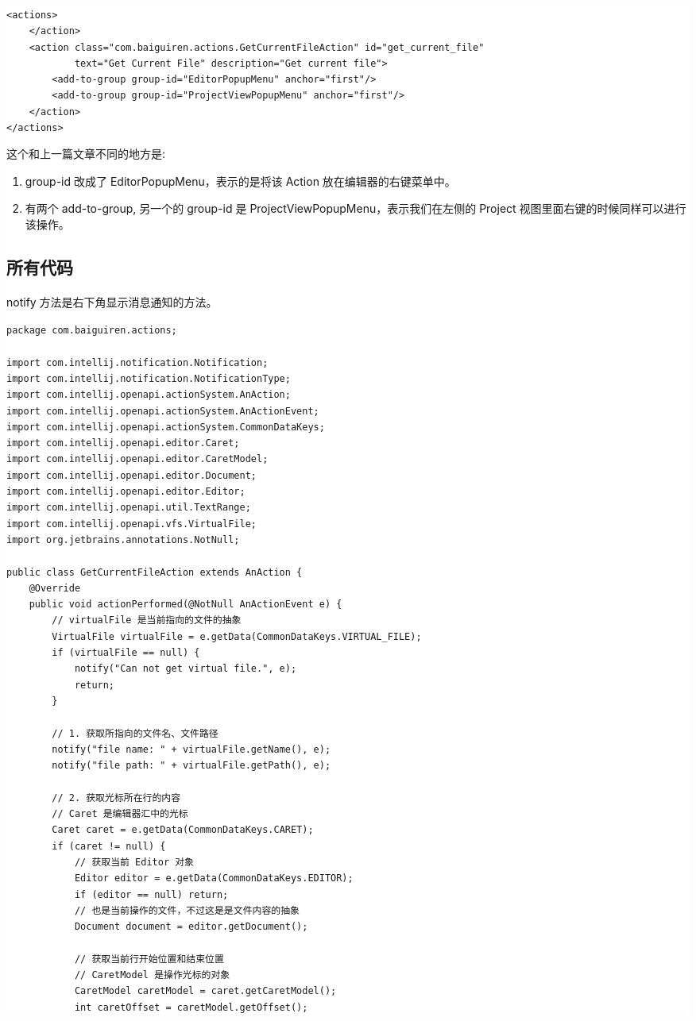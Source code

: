 ```
<actions>
    </action>
    <action class="com.baiguiren.actions.GetCurrentFileAction" id="get_current_file"
            text="Get Current File" description="Get current file">
        <add-to-group group-id="EditorPopupMenu" anchor="first"/>
        <add-to-group group-id="ProjectViewPopupMenu" anchor="first"/>
    </action>
</actions>
```

这个和上一篇文章不同的地方是:

1. group-id 改成了 EditorPopupMenu，表示的是将该 Action 放在编辑器的右键菜单中。

2. 有两个 add-to-group, 另一个的 group-id 是 ProjectViewPopupMenu，表示我们在左侧的 Project 视图里面右键的时候同样可以进行该操作。


## 所有代码

notify 方法是右下角显示消息通知的方法。

```
package com.baiguiren.actions;

import com.intellij.notification.Notification;
import com.intellij.notification.NotificationType;
import com.intellij.openapi.actionSystem.AnAction;
import com.intellij.openapi.actionSystem.AnActionEvent;
import com.intellij.openapi.actionSystem.CommonDataKeys;
import com.intellij.openapi.editor.Caret;
import com.intellij.openapi.editor.CaretModel;
import com.intellij.openapi.editor.Document;
import com.intellij.openapi.editor.Editor;
import com.intellij.openapi.util.TextRange;
import com.intellij.openapi.vfs.VirtualFile;
import org.jetbrains.annotations.NotNull;

public class GetCurrentFileAction extends AnAction {
    @Override
    public void actionPerformed(@NotNull AnActionEvent e) {
        // virtualFile 是当前指向的文件的抽象
        VirtualFile virtualFile = e.getData(CommonDataKeys.VIRTUAL_FILE);
        if (virtualFile == null) {
            notify("Can not get virtual file.", e);
            return;
        }

        // 1. 获取所指向的文件名、文件路径
        notify("file name: " + virtualFile.getName(), e);
        notify("file path: " + virtualFile.getPath(), e);

        // 2. 获取光标所在行的内容
        // Caret 是编辑器汇中的光标
        Caret caret = e.getData(CommonDataKeys.CARET);
        if (caret != null) {
            // 获取当前 Editor 对象
            Editor editor = e.getData(CommonDataKeys.EDITOR);
            if (editor == null) return;
            // 也是当前操作的文件，不过这是是文件内容的抽象
            Document document = editor.getDocument();

            // 获取当前行开始位置和结束位置
            // CaretModel 是操作光标的对象
            CaretModel caretModel = caret.getCaretModel();
            int caretOffset = caretModel.getOffset();
```